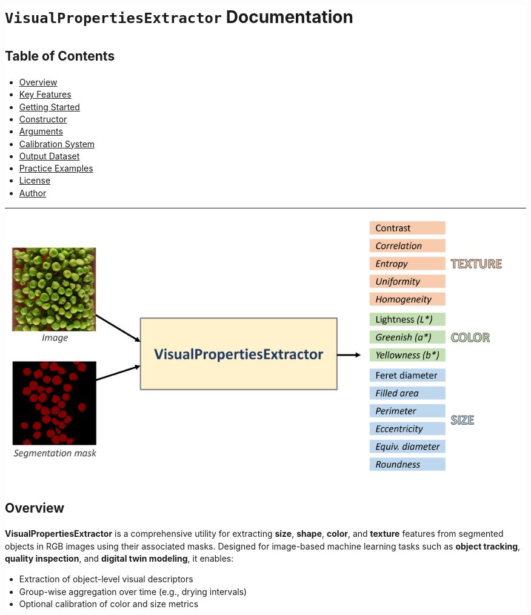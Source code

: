 # `VisualPropertiesExtractor` Documentation

## Table of Contents

* [Overview](#overview)
* [Key Features](#key-features)
* [Getting Started](#getting-started)
* [Constructor](#constructor)
* [Arguments](#arguments)
* [Calibration System](#calibration-system)
* [Output Dataset](#output-dataset)
* [Practice Examples](#practice-examples)
* [License](#license)
* [Author](#author)

---
![Visual Properties Extractor](assets/vis_extractor.png)
## Overview

**VisualPropertiesExtractor** is a comprehensive utility for extracting **size**, **shape**, **color**, and **texture** features from segmented objects in RGB images using their associated masks. Designed for image-based machine learning tasks such as **object tracking**, **quality inspection**, and **digital twin modeling**, it enables:

* Extraction of object-level visual descriptors
* Group-wise aggregation over time (e.g., drying intervals)
* Optional calibration of color and size metrics

